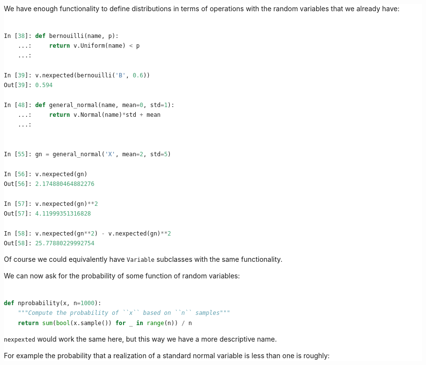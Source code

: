 We have enough functionality to define distributions in terms of operations with the random
variables that we already have:

```python

In [38]: def bernouilli(name, p): 
    ...:     return v.Uniform(name) < p 
    ...:                                                                                                              

In [39]: v.nexpected(bernouilli('B', 0.6))                                                                            
Out[39]: 0.594

In [48]: def general_normal(name, mean=0, std=1): 
    ...:     return v.Normal(name)*std + mean 
    ...:     


In [55]: gn = general_normal('X', mean=2, std=5)                                                                      

In [56]: v.nexpected(gn)                                                                                              
Out[56]: 2.174880464882276

In [57]: v.nexpected(gn)**2                                                                                           
Out[57]: 4.11999351316828

In [58]: v.nexpected(gn**2) - v.nexpected(gn)**2                                                                      
Out[58]: 25.77880229992754

```

Of course we could equivalently have `Variable` subclasses with the same
functionality.


We can now ask for the probability of some function of random variables:

```python

def nprobability(x, n=1000):
    """Compute the probability of ``x`` based on ``n`` samples"""
    return sum(bool(x.sample()) for _ in range(n)) / n

```

`nexpexted` would work the same here, but this way we have a more descriptive
name.

For example the probability that a realization of a standard normal variable is
less than one is roughly:
